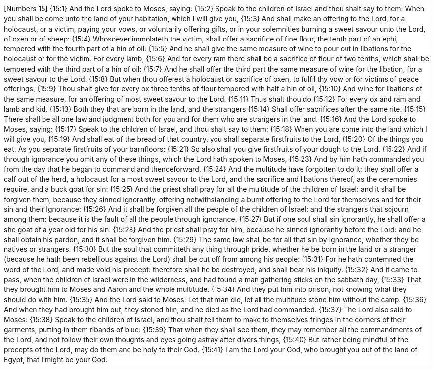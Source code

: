 [Numbers 15]
{15:1} And the Lord spoke to Moses, saying:
{15:2} Speak to the children of Israel and thou shalt say to them: When you shall be come unto the land of your habitation, which I will give you,
{15:3} And shall make an offering to the Lord, for a holocaust, or a victim, paying your vows, or voluntarily offering gifts, or in your solemnities burning a sweet savour unto the Lord, of oxen or of sheep:
{15:4} Whosoever immolateth the victim, shall offer a sacrifice of fine flour, the tenth part of an ephi, tempered with the fourth part of a hin of oil:
{15:5} And he shall give the same measure of wine to pour out in libations for the holocaust or for the victim. For every lamb,
{15:6} And for every ram there shall be a sacrifice of flour of two tenths, which shall be tempered with the third part of a hin of oil:
{15:7} And he shall offer the third part the same measure of wine for the libation, for a sweet savour to the Lord.
{15:8} But when thou offerest a holocaust or sacrifice of oxen, to fulfil thy vow or for victims of peace offerings,
{15:9} Thou shalt give for every ox three tenths of flour tempered with half a hin of oil,
{15:10} And wine for libations of the same measure, for an offering of most sweet savour to the Lord.
{15:11} Thus shalt thou do
{15:12} For every ox and ram and lamb and kid.
{15:13} Both they that are born in the land, and the strangers
{15:14} Shall offer sacrifices after the same rite.
{15:15} There shall be all one law and judgment both for you and for them who are strangers in the land.
{15:16} And the Lord spoke to Moses, saying:
{15:17} Speak to the children of Israel, and thou shalt say to them:
{15:18} When you are come into the land which I will give you,
{15:19} And shall eat of the bread of that country, you shall separate firstfruits to the Lord,
{15:20} Of the things you eat. As you separate firstfruits of your barnfloors:
{15:21} So also shall you give firstfruits of your dough to the Lord.
{15:22} And if through ignorance you omit any of these things, which the Lord hath spoken to Moses,
{15:23} And by him hath commanded you from the day that he began to command and thenceforward,
{15:24} And the multitude have forgotten to do it: they shall offer a calf out of the herd, a holocaust for a most sweet savour to the Lord, and the sacrifice and libations thereof, as the ceremonies require, and a buck goat for sin:
{15:25} And the priest shall pray for all the multitude of the children of Israel: and it shall be forgiven them, because they sinned ignorantly, offering notwithstanding a burnt offering to the Lord for themselves and for their sin and their Ignorance:
{15:26} And it shall be forgiven all the people of the children of Israel: and the strangers that sojourn among them: because it is the fault of all the people through ignorance.
{15:27} But if one soul shall sin ignorantly, he shall offer a she goat of a year old for his sin.
{15:28} And the priest shall pray for him, because he sinned ignorantly before the Lord: and he shall obtain his pardon, and it shall be forgiven him.
{15:29} The same law shall be for all that sin by ignorance, whether they be natives or strangers.
{15:30} But the soul that committeth any thing through pride, whether he be born in the land or a stranger (because he hath been rebellious against the Lord) shall be cut off from among his people:
{15:31} For he hath contemned the word of the Lord, and made void his precept: therefore shall he be destroyed, and shall bear his iniquity.
{15:32} And it came to pass, when the children of Israel were in the wilderness, and had found a man gathering sticks on the sabbath day,
{15:33} That they brought him to Moses and Aaron and the whole multitude.
{15:34} And they put him into prison, not knowing what they should do with him.
{15:35} And the Lord said to Moses: Let that man die, let all the multitude stone him without the camp.
{15:36} And when they had brought him out, they stoned him, and he died as the Lord had commanded.
{15:37} The Lord also said to Moses:
{15:38} Speak to the children of Israel, and thou shalt tell them to make to themselves fringes in the corners of their garments, putting in them ribands of blue:
{15:39} That when they shall see them, they may remember all the commandments of the Lord, and not follow their own thoughts and eyes going astray after divers things,
{15:40} But rather being mindful of the precepts of the Lord, may do them and be holy to their God.
{15:41} I am the Lord your God, who brought you out of the land of Egypt, that I might be your God.